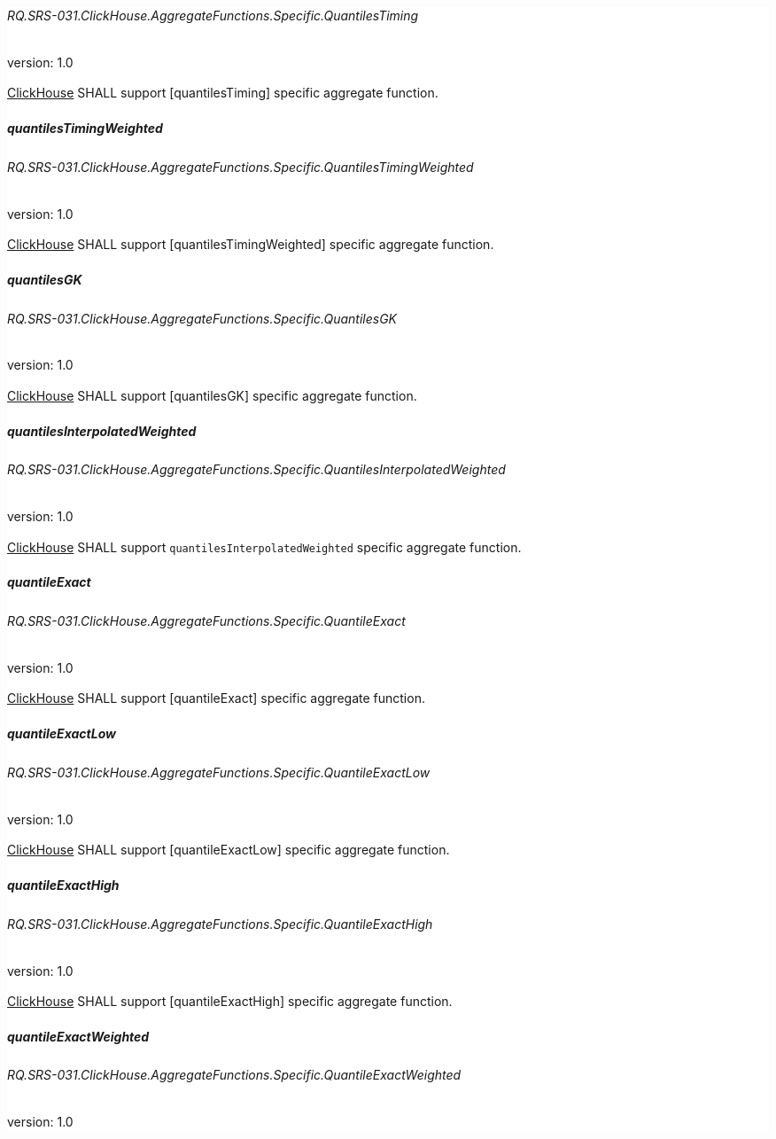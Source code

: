 ###### RQ.SRS-031.ClickHouse.AggregateFunctions.Specific.QuantilesTiming
version: 1.0

[ClickHouse] SHALL support [quantilesTiming] specific aggregate function.

##### quantilesTimingWeighted

###### RQ.SRS-031.ClickHouse.AggregateFunctions.Specific.QuantilesTimingWeighted
version: 1.0

[ClickHouse] SHALL support [quantilesTimingWeighted] specific aggregate function.

##### quantilesGK

###### RQ.SRS-031.ClickHouse.AggregateFunctions.Specific.QuantilesGK
version: 1.0

[ClickHouse] SHALL support [quantilesGK] specific aggregate function.

##### quantilesInterpolatedWeighted

###### RQ.SRS-031.ClickHouse.AggregateFunctions.Specific.QuantilesInterpolatedWeighted
version: 1.0

[ClickHouse] SHALL support `quantilesInterpolatedWeighted` specific aggregate function.

##### quantileExact

###### RQ.SRS-031.ClickHouse.AggregateFunctions.Specific.QuantileExact
version: 1.0

[ClickHouse] SHALL support [quantileExact] specific aggregate function.

##### quantileExactLow

###### RQ.SRS-031.ClickHouse.AggregateFunctions.Specific.QuantileExactLow
version: 1.0

[ClickHouse] SHALL support [quantileExactLow] specific aggregate function.

##### quantileExactHigh

###### RQ.SRS-031.ClickHouse.AggregateFunctions.Specific.QuantileExactHigh
version: 1.0

[ClickHouse] SHALL support [quantileExactHigh] specific aggregate function.

##### quantileExactWeighted

###### RQ.SRS-031.ClickHouse.AggregateFunctions.Specific.QuantileExactWeighted
version: 1.0


[MergeTree]: https://clickhouse.com/docs/en/engines/table-engines/mergetree-family/mergetree/
[Materialized View]: https://clickhouse.com/docs/en/sql-reference/statements/create/view#materialized-view
[-MergeState]: https://clickhouse.com/docs/en/sql-reference/aggregate-functions/combinators#-mergestate
[-Merge]: https://clickhouse.com/docs/en/sql-reference/aggregate-functions/combinators#-merge
[-SimpleState]: https://clickhouse.com/docs/en/sql-reference/aggregate-functions/combinators#-simplestate
[-State]: https://clickhouse.com/docs/en/sql-reference/aggregate-functions/combinators#-state
[-ArgMin]: https://clickhouse.com/docs/en/sql-reference/aggregate-functions/combinators#-argmin
[-ArgMax]: https://clickhouse.com/docs/en/sql-reference/aggregate-functions/combinators#-argmax
[runningAccumulate]: https://clickhouse.com/docs/en/sql-reference/functions/other-functions#runningaccumulate
[initializeAggregation]: https://clickhouse.com/docs/en/sql-reference/functions/other-functions#initializeaggregation
[finalizeAggregation]: https://clickhouse.com/docs/en/sql-reference/functions/other-functions#function-finalizeaggregation
[AggregatingMergeTree]: https://clickhouse.com/docs/en/engines/table-engines/mergetree-family/aggregatingmergetree
[aggregate function]: #aggregate-functions
[SimpleAggregateFunction]: https://clickhouse.com/docs/en/sql-reference/data-types/simpleaggregatefunction
[AggregateFunction]: https://clickhouse.com/docs/en/sql-reference/data-types/aggregatefunction
[ClickHouse]: https://clickhouse.com
[GitHub Repository]: https://github.com/Altinity/clickhouse-regression/blob/main/aggregate_functions/requirements/requirements.md
[Revision History]: https://github.com/Altinity/clickhouse-regression/commits/main/aggregate_functions/requirements/requirements.md
[Git]: https://git-scm.com/
[GitHub]: https://github.com
[count]: https://clickhouse.com/docs/en/sql-reference/aggregate-functions/reference/count/
[min]: https://clickhouse.com/docs/en/sql-reference/aggregate-functions/reference/min/
[max]: https://clickhouse.com/docs/en/sql-reference/aggregate-functions/reference/max/
[sum]: https://clickhouse.com/docs/en/sql-reference/aggregate-functions/reference/sum/
[avg]: https://clickhouse.com/docs/en/sql-reference/aggregate-functions/reference/avg/
[any]: https://clickhouse.com/docs/en/sql-reference/aggregate-functions/reference/any/
[any_respect_nulls]: https://github.com/ClickHouse/ClickHouse/pull/57189
[stddevPop]: https://clickhouse.com/docs/en/sql-reference/aggregate-functions/reference/stddevpop/
[stddevSamp]: https://clickhouse.com/docs/en/sql-reference/aggregate-functions/reference/stddevsamp/
[varPop]: https://clickhouse.com/docs/en/sql-reference/aggregate-functions/reference/varpop/
[varSamp]: https://clickhouse.com/docs/en/sql-reference/aggregate-functions/reference/varsamp/
[covarPop]: https://clickhouse.com/docs/en/sql-reference/aggregate-functions/reference/covarpop/
[covarSamp]: https://clickhouse.com/docs/en/sql-reference/aggregate-functions/reference/covarsamp/
[anyHeavy]: https://clickhouse.com/docs/en/sql-reference/aggregate-functions/reference/anyheavy/
[anyLast]: https://clickhouse.com/docs/en/sql-reference/aggregate-functions/reference/anylast/
[anyLast_respect_nulls]: https://github.com/ClickHouse/ClickHouse/pull/57189
[argMin]: https://clickhouse.com/docs/en/sql-reference/aggregate-functions/reference/argmin/
[argMax]: https://clickhouse.com/docs/en/sql-reference/aggregate-functions/reference/argmax/
[avgWeighted]: https://clickhouse.com/docs/en/sql-reference/aggregate-functions/reference/avgweighted/
[corr]: https://clickhouse.com/docs/en/sql-reference/aggregate-functions/reference/corr/
[topK]: https://clickhouse.com/docs/en/sql-reference/aggregate-functions/reference/topk/
[topKWeighted]: https://clickhouse.com/docs/en/sql-reference/aggregate-functions/reference/topkweighted/
[approx_top_k]: https://clickhouse.com/docs/en/sql-reference/aggregate-functions/reference/approxtopk
[approx_top_sum]: https://clickhouse.com/docs/en/sql-reference/aggregate-functions/reference/approxtopsum
[groupArray]: https://clickhouse.com/docs/en/sql-reference/aggregate-functions/reference/grouparray/
[groupArrayLast]: https://clickhouse.com/docs/en/sql-reference/aggregate-functions/reference/grouparraylast
[groupUniqArray]: https://clickhouse.com/docs/en/sql-reference/aggregate-functions/reference/groupuniqarray/
[groupArrayInsertAt]: https://clickhouse.com/docs/en/sql-reference/aggregate-functions/reference/grouparrayinsertat/